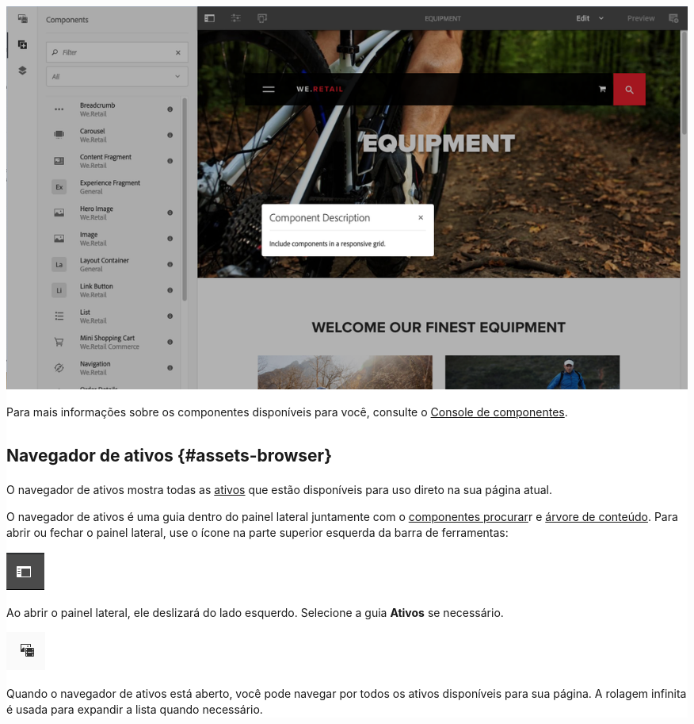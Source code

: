   ![ateat-06](assets/ateat-06.png)

  Para mais informações sobre os componentes disponíveis para você, consulte o [Console de componentes](/help/sites-authoring/default-components-console.md).

## Navegador de ativos {#assets-browser}

O navegador de ativos mostra todas as [ativos](/help/assets/home.md) que estão disponíveis para uso direto na sua página atual.

O navegador de ativos é uma guia dentro do painel lateral juntamente com o [componentes procurar](/help/sites-authoring/author-environment-tools.md#components-browser)r e [árvore de conteúdo](/help/sites-authoring/author-environment-tools.md#content-tree). Para abrir ou fechar o painel lateral, use o ícone na parte superior esquerda da barra de ferramentas:

![ateat-03-1](assets/ateat-03-1.png)

Ao abrir o painel lateral, ele deslizará do lado esquerdo. Selecione a guia **Ativos** se necessário.

![ateat-07](assets/ateat-07.png)

Quando o navegador de ativos está aberto, você pode navegar por todos os ativos disponíveis para sua página. A rolagem infinita é usada para expandir a lista quando necessário.
